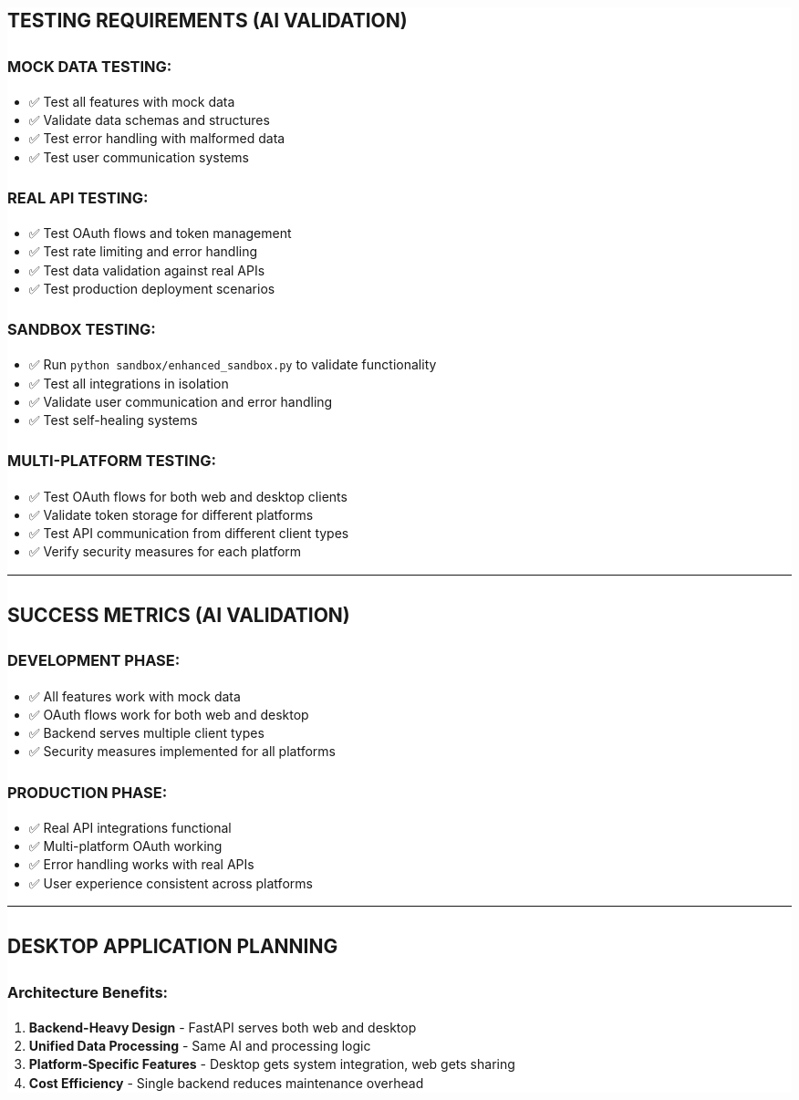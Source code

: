 
## TESTING REQUIREMENTS (AI VALIDATION)

### MOCK DATA TESTING:
- ✅ Test all features with mock data
- ✅ Validate data schemas and structures
- ✅ Test error handling with malformed data
- ✅ Test user communication systems

### REAL API TESTING:
- ✅ Test OAuth flows and token management
- ✅ Test rate limiting and error handling
- ✅ Test data validation against real APIs
- ✅ Test production deployment scenarios

### SANDBOX TESTING:
- ✅ Run `python sandbox/enhanced_sandbox.py` to validate functionality
- ✅ Test all integrations in isolation
- ✅ Validate user communication and error handling
- ✅ Test self-healing systems

### MULTI-PLATFORM TESTING:
- ✅ Test OAuth flows for both web and desktop clients
- ✅ Validate token storage for different platforms
- ✅ Test API communication from different client types
- ✅ Verify security measures for each platform

---

## SUCCESS METRICS (AI VALIDATION)

### DEVELOPMENT PHASE:
- ✅ All features work with mock data
- ✅ OAuth flows work for both web and desktop
- ✅ Backend serves multiple client types
- ✅ Security measures implemented for all platforms

### PRODUCTION PHASE:
- ✅ Real API integrations functional
- ✅ Multi-platform OAuth working
- ✅ Error handling works with real APIs
- ✅ User experience consistent across platforms

---

## DESKTOP APPLICATION PLANNING

### Architecture Benefits:
1. **Backend-Heavy Design** - FastAPI serves both web and desktop
2. **Unified Data Processing** - Same AI and processing logic
3. **Platform-Specific Features** - Desktop gets system integration, web gets sharing
4. **Cost Efficiency** - Single backend reduces maintenance overhead
